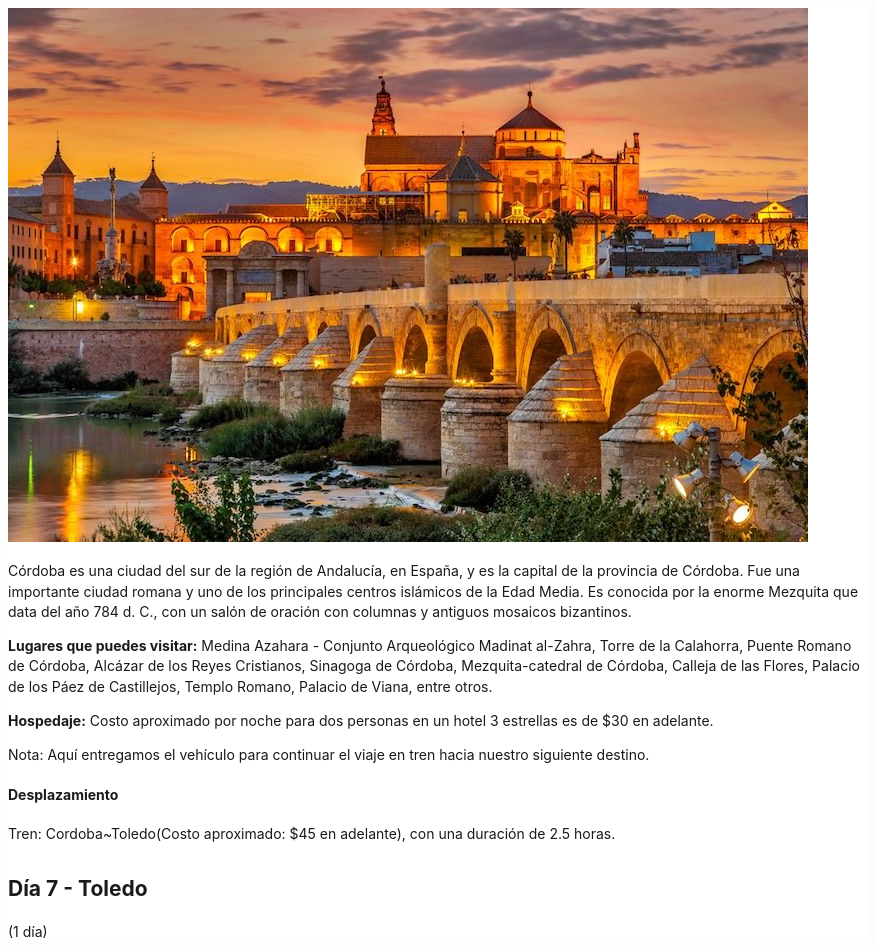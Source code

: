 ![cordoba](./photo-1465070845512-2b2dbdc6df73.jpg)

Córdoba es una ciudad del sur de la región de Andalucía, en España, y es la capital de la provincia de Córdoba. Fue una importante ciudad romana y uno de los principales centros islámicos de la Edad Media. Es conocida por la enorme Mezquita que data del año 784 d. C., con un salón de oración con columnas y antiguos mosaicos bizantinos.

**Lugares que puedes visitar:**  Medina Azahara - Conjunto Arqueológico Madinat al-Zahra, Torre de la Calahorra, Puente Romano de Córdoba, Alcázar de los Reyes Cristianos, Sinagoga de Córdoba, Mezquita-catedral de Córdoba, Calleja de las Flores, Palacio de los Páez de Castillejos, Templo Romano, Palacio de Viana, entre otros.

**Hospedaje:**  Costo aproximado por noche para dos personas en un hotel 3 estrellas es de $30 en adelante.

Nota: Aquí entregamos el vehículo para continuar el viaje en tren hacia nuestro siguiente destino.

#### Desplazamiento
Tren: Cordoba~Toledo(Costo aproximado: $45 en adelante), con una duración de 2.5 horas.

## Día 7 - Toledo 
<p>(1 día)</p>

